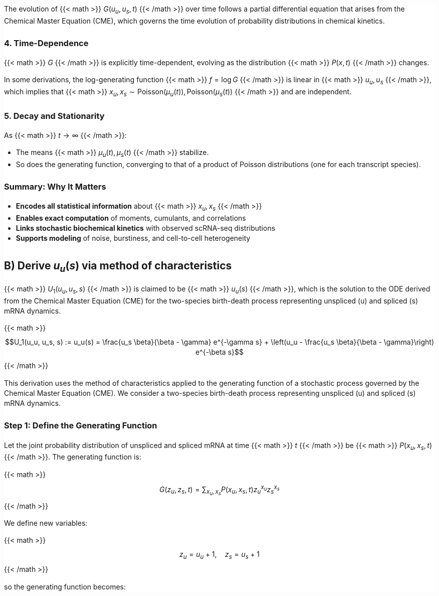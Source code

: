 The evolution of {{< math >}} $G(u_u, u_s, t)$ {{< /math >}} over time follows a partial differential equation that arises from the Chemical Master Equation (CME), which governs the time evolution of probability distributions in chemical kinetics.

### 4. Time-Dependence

{{< math >}} $G$ {{< /math >}} is explicitly time-dependent, evolving as the distribution {{< math >}} $P(x,t)$ {{< /math >}} changes.

In some derivations, the log-generating function {{< math >}} $f = \log G$ {{< /math >}} is linear in {{< math >}} $u_u, u_s$ {{< /math >}}, which implies that {{< math >}} $x_u, x_s \sim \text{Poisson}(\mu_u(t)), \text{Poisson}(\mu_s(t))$ {{< /math >}} and are independent.

### 5. Decay and Stationarity

As {{< math >}} $t \to \infty$ {{< /math >}}:

- The means {{< math >}} $\mu_u(t), \mu_s(t)$ {{< /math >}} stabilize.
- So does the generating function, converging to that of a product of Poisson distributions (one for each transcript species).

### Summary: Why It Matters

- **Encodes all statistical information** about {{< math >}} $x_u, x_s$ {{< /math >}}
- **Enables exact computation** of moments, cumulants, and correlations
- **Links stochastic biochemical kinetics** with observed scRNA-seq distributions
- **Supports modeling** of noise, burstiness, and cell-to-cell heterogeneity


## B) Derive $u_u(s)$ via method of characteristics <a id="Derive-G"></a>

{{< math >}} $U_1(u_u, u_s, s)$ {{< /math >}} is claimed to be {{< math >}} $u_u(s)$ {{< /math >}}, which is the solution to the ODE derived from the Chemical Master Equation (CME) for the two-species birth-death process representing unspliced (u) and spliced (s) mRNA dynamics.

{{< math >}} $$U_1(u_u, u_s, s) := u_u(s) = \frac{u_s \beta}{\beta - \gamma} e^{-\gamma s} + \left(u_u - \frac{u_s \beta}{\beta - \gamma}\right) e^{-\beta s}$$ {{< /math >}}

This derivation uses the method of characteristics applied to the generating function of a stochastic process governed by the Chemical Master Equation (CME). We consider a two-species birth-death process representing unspliced (u) and spliced (s) mRNA dynamics.

### Step 1: Define the Generating Function

Let the joint probability distribution of unspliced and spliced mRNA at time {{< math >}} $t$ {{< /math >}} be {{< math >}} $P(x_u, x_s, t)$ {{< /math >}}. The generating function is:

{{< math >}} $$G(z_u, z_s, t) = \sum_{x_u, x_s} P(x_u, x_s, t) z_u^{x_u} z_s^{x_s}$$ {{< /math >}}

We define new variables:

{{< math >}} $$z_u = u_u + 1, \quad z_s = u_s + 1$$ {{< /math >}}

so the generating function becomes:
